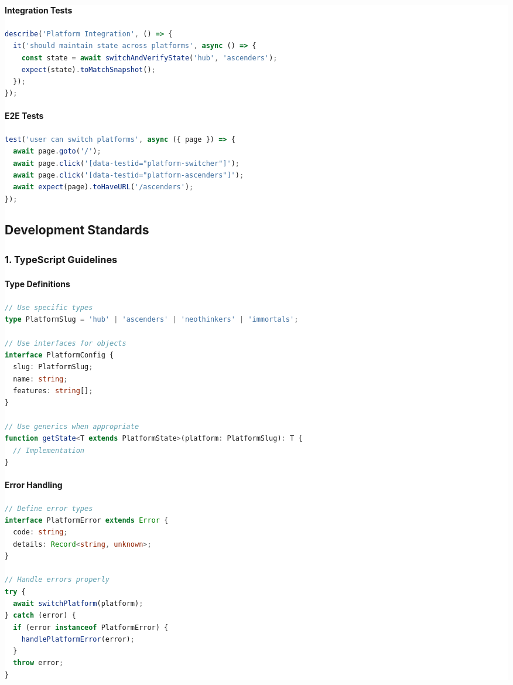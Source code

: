 #### Integration Tests
```typescript
describe('Platform Integration', () => {
  it('should maintain state across platforms', async () => {
    const state = await switchAndVerifyState('hub', 'ascenders');
    expect(state).toMatchSnapshot();
  });
});
```

#### E2E Tests
```typescript
test('user can switch platforms', async ({ page }) => {
  await page.goto('/');
  await page.click('[data-testid="platform-switcher"]');
  await page.click('[data-testid="platform-ascenders"]');
  await expect(page).toHaveURL('/ascenders');
});
```

## Development Standards

### 1. TypeScript Guidelines

#### Type Definitions
```typescript
// Use specific types
type PlatformSlug = 'hub' | 'ascenders' | 'neothinkers' | 'immortals';

// Use interfaces for objects
interface PlatformConfig {
  slug: PlatformSlug;
  name: string;
  features: string[];
}

// Use generics when appropriate
function getState<T extends PlatformState>(platform: PlatformSlug): T {
  // Implementation
}
```

#### Error Handling
```typescript
// Define error types
interface PlatformError extends Error {
  code: string;
  details: Record<string, unknown>;
}

// Handle errors properly
try {
  await switchPlatform(platform);
} catch (error) {
  if (error instanceof PlatformError) {
    handlePlatformError(error);
  }
  throw error;
}
```
